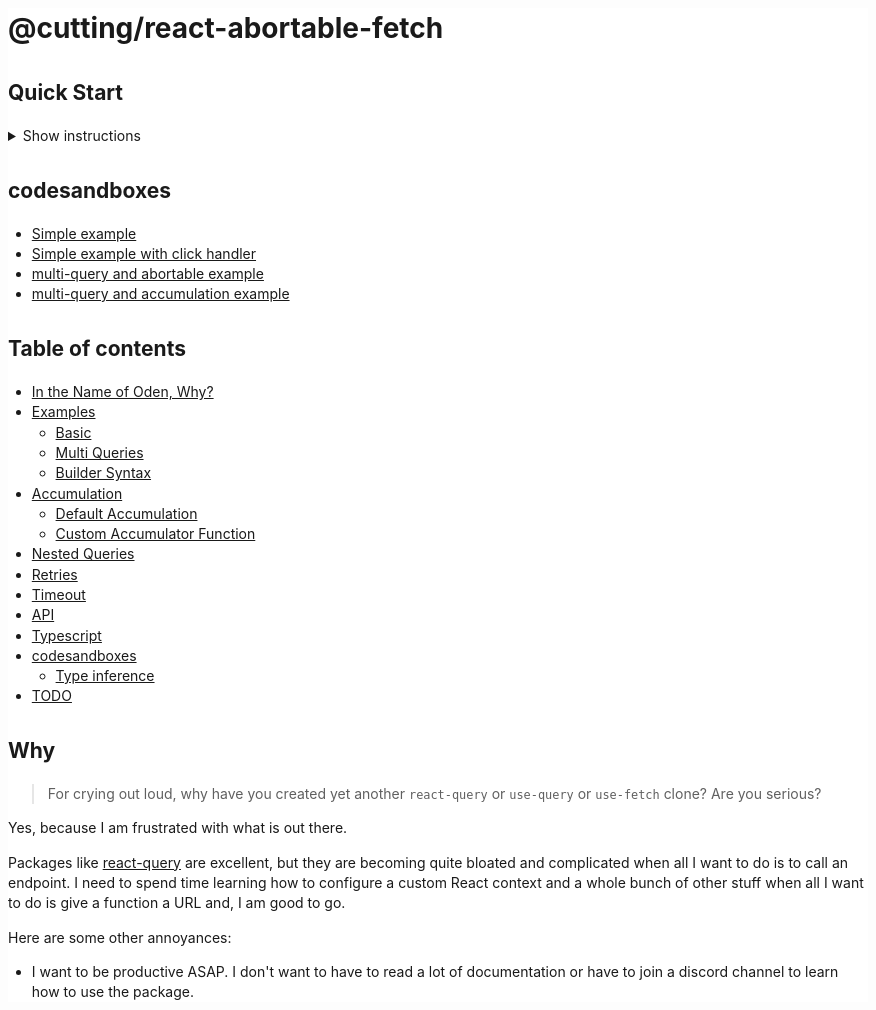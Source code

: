 # @cutting/react-abortable-fetch

## Quick Start
<details><summary><h3<b>Show instructions</b></h3></summary></details>

## codesandboxes

- [Simple example](https://codesandbox.io/s/react-abortable-fetch-forked-i55r6?file=/src/App.tsx)
- [Simple example with click handler](https://codesandbox.io/s/react-abortable-fetch-forked-28i4e?file=/src/App.tsx)
- [multi-query and abortable example](https://codesandbox.io/s/react-abortable-fetch-forked-zbxcn?file=/src/App.tsx)
- [multi-query and accumulation example](https://codesandbox.io/s/react-abortable-fetch-forked-rs2y9?file=/src/App.tsx)

## Table of contents

- [In the Name of Oden, Why?](#Why)
- [Examples](#Examples)
  - [Basic](#Simple-but-nice)
  - [Multi Queries](#Multi-Queries)
  - [Builder Syntax](#Builder-Syntax)
- [Accumulation](#Accumulation)
  - [Default Accumulation](#Default-accumulation)
  - [Custom Accumulator Function](#Custom-accumlator-function)
 - [Nested Queries](#Nested-Queries)
- [Retries](#Retries)
- [Timeout](#Timeout)
- [API](#API)
- [Typescript](#Typescript)
- [codesandboxes](#codesandboxes)
  - [Type inference](#Type-inference)
- [TODO](#TODO)

## Why

> For crying out loud, why have you created yet another `react-query` or `use-query` or `use-fetch` clone? Are you serious?

Yes, because I am frustrated with what is out there.  

Packages like [react-query](https://github.com/tannerlinsley/react-query/blob/master/examples/basic/src/index.js#L41) are excellent, but they are becoming quite bloated and complicated when all I want to do is to call an endpoint.  I need to spend time learning how to configure a custom React context and a whole bunch of other stuff when all I want to do is give a function a URL and, I am good to go.

Here are some other annoyances:

- I want to be productive ASAP. I don't want to have to read a lot of documentation or have to join a discord channel to learn how to use the package.

